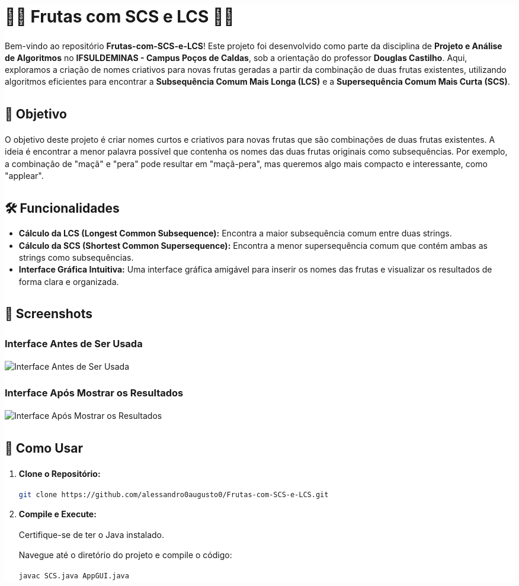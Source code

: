# 🍇🍈 Frutas com SCS e LCS 🍉🍍

Bem-vindo ao repositório **Frutas-com-SCS-e-LCS**! Este projeto foi desenvolvido como parte da disciplina de **Projeto e Análise de Algoritmos** no **IFSULDEMINAS - Campus Poços de Caldas**, sob a orientação do professor **Douglas Castilho**. Aqui, exploramos a criação de nomes criativos para novas frutas geradas a partir da combinação de duas frutas existentes, utilizando algoritmos eficientes para encontrar a **Subsequência Comum Mais Longa (LCS)** e a **Supersequência Comum Mais Curta (SCS)**.

## 🎯 Objetivo

O objetivo deste projeto é criar nomes curtos e criativos para novas frutas que são combinações de duas frutas existentes. A ideia é encontrar a menor palavra possível que contenha os nomes das duas frutas originais como subsequências. Por exemplo, a combinação de "maçã" e "pera" pode resultar em "maçã-pera", mas queremos algo mais compacto e interessante, como "applear".

## 🛠️ Funcionalidades

- **Cálculo da LCS (Longest Common Subsequence):** Encontra a maior subsequência comum entre duas strings.
- **Cálculo da SCS (Shortest Common Supersequence):** Encontra a menor supersequência comum que contém ambas as strings como subsequências.
- **Interface Gráfica Intuitiva:** Uma interface gráfica amigável para inserir os nomes das frutas e visualizar os resultados de forma clara e organizada.

## 📸 Screenshots

### Interface Antes de Ser Usada
![Interface Antes de Ser Usada](https://github.com/user-attachments/assets/d45bd2d1-f772-4793-84fe-2f908bb1ea60)

### Interface Após Mostrar os Resultados
![Interface Após Mostrar os Resultados](https://github.com/user-attachments/assets/9d4a0013-ab7d-462f-9b29-e77bc21f1bf6)

## 🚀 Como Usar

1. **Clone o Repositório:**
    ```bash
    git clone https://github.com/alessandro0augusto0/Frutas-com-SCS-e-LCS.git
    ```

2. **Compile e Execute:**

    Certifique-se de ter o Java instalado.

    Navegue até o diretório do projeto e compile o código:
    ```bash
    javac SCS.java AppGUI.java
    ```
